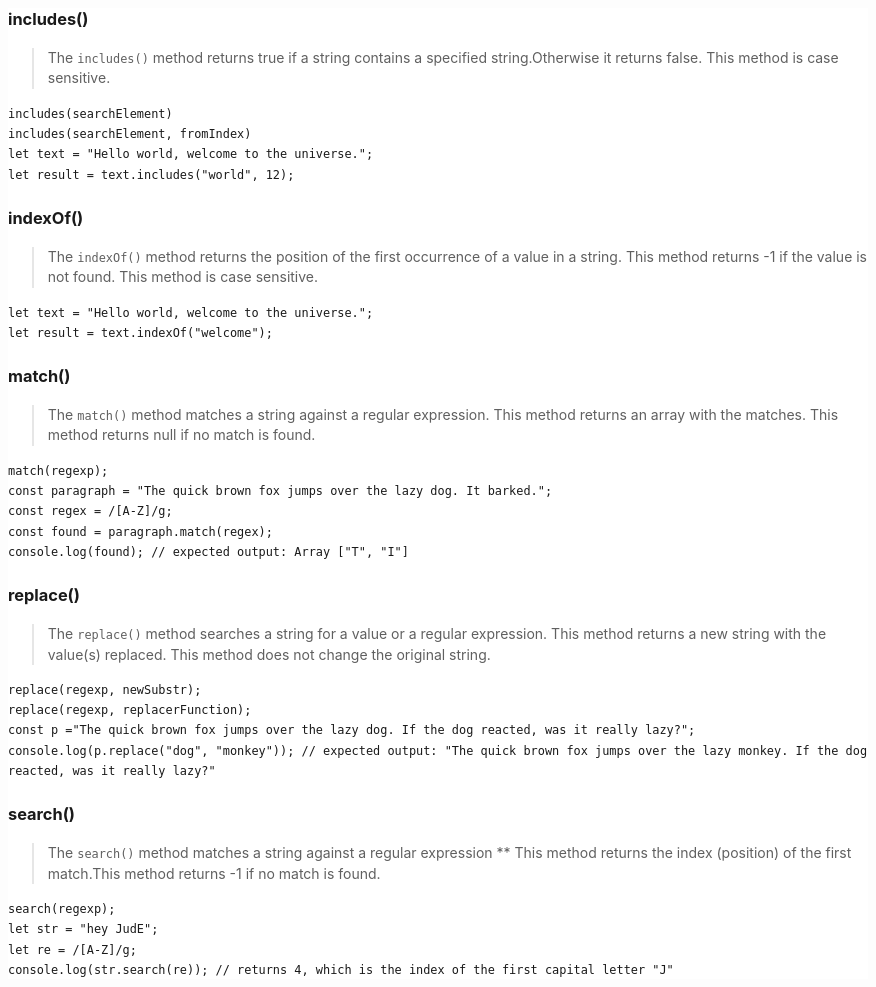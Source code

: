 ### includes()

> The `includes()` method returns true if a string contains a specified string.Otherwise it returns false. This method is case sensitive.

```Js
includes(searchElement)
includes(searchElement, fromIndex)
let text = "Hello world, welcome to the universe.";
let result = text.includes("world", 12);
```

### indexOf()

> The `indexOf()` method returns the position of the first occurrence of a value in a string. This method returns -1 if the value is not found. This method is case sensitive.

```Js
let text = "Hello world, welcome to the universe.";
let result = text.indexOf("welcome");
```

### match()

> The `match()` method matches a string against a regular expression. This method returns an array with the matches. This method returns null if no match is found.

```Js
match(regexp);
const paragraph = "The quick brown fox jumps over the lazy dog. It barked.";
const regex = /[A-Z]/g;
const found = paragraph.match(regex);
console.log(found); // expected output: Array ["T", "I"]
```

### replace()

> The `replace()` method searches a string for a value or a regular expression. This method returns a new string with the value(s) replaced. This method does not change the original string.

```Js
replace(regexp, newSubstr);
replace(regexp, replacerFunction);
const p ="The quick brown fox jumps over the lazy dog. If the dog reacted, was it really lazy?";
console.log(p.replace("dog", "monkey")); // expected output: "The quick brown fox jumps over the lazy monkey. If the dog reacted, was it really lazy?"
```

### search()

> The `search()` method matches a string against a regular expression \*\* This method returns the index (position) of the first match.This method returns -1 if no match is found.

```Js
search(regexp);
let str = "hey JudE";
let re = /[A-Z]/g;
console.log(str.search(re)); // returns 4, which is the index of the first capital letter "J"
```
